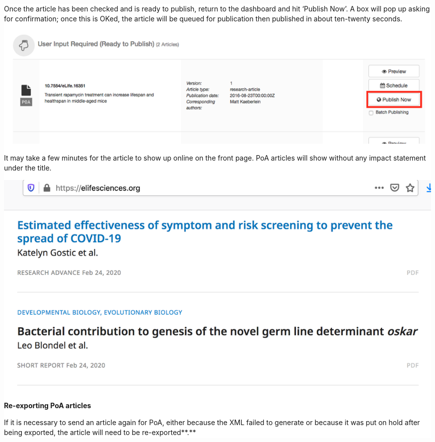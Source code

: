 Once the article has been checked and is ready to publish, return to the dashboard and hit ‘Publish Now’. A box will pop up asking for confirmation; once this is OKed, the article will be queued for publication then published in about ten-twenty seconds.

![](../.gitbook/assets/30.png)

It may take a few minutes for the article to show up online on the front page. PoA articles will show without any impact statement under the title.

![](../.gitbook/assets/31.png)

**Re-exporting PoA articles**

If it is necessary to send an article again for PoA, either because the XML failed to generate or because it was put on hold after being exported, the article will need to be re-exported**.**
